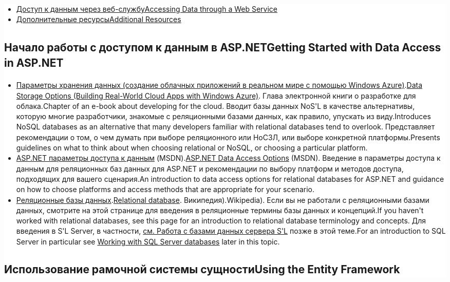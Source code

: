 - [<span data-ttu-id="9d1cc-133">Доступ к данным через веб-службу</span><span class="sxs-lookup"><span data-stu-id="9d1cc-133">Accessing Data through a Web Service</span></span>](#webservice)
- [<span data-ttu-id="9d1cc-134">Дополнительные ресурсы</span><span class="sxs-lookup"><span data-stu-id="9d1cc-134">Additional Resources</span></span>](#additional)

<a id="gettingstarted"></a>

## <a name="getting-started-with-data-access-in-aspnet"></a><span data-ttu-id="9d1cc-135">Начало работы с доступом к данным в ASP.NET</span><span class="sxs-lookup"><span data-stu-id="9d1cc-135">Getting Started with Data Access in ASP.NET</span></span>

- <span data-ttu-id="9d1cc-136">[Параметры хранения данных (создание облачных приложений в реальном мире с помощью Windows Azure)](../aspnet/overview/developing-apps-with-windows-azure/building-real-world-cloud-apps-with-windows-azure/data-storage-options.md).</span><span class="sxs-lookup"><span data-stu-id="9d1cc-136">[Data Storage Options (Building Real-World Cloud Apps with Windows Azure)](../aspnet/overview/developing-apps-with-windows-azure/building-real-world-cloud-apps-with-windows-azure/data-storage-options.md).</span></span> <span data-ttu-id="9d1cc-137">Глава электронной книги о разработке для облака.</span><span class="sxs-lookup"><span data-stu-id="9d1cc-137">Chapter of an e-book about developing for the cloud.</span></span> <span data-ttu-id="9d1cc-138">Вводит базы данных NoS'L в качестве альтернативы, которую многие разработчики, знакомые с реляционными базами данных, как правило, упускать из виду.</span><span class="sxs-lookup"><span data-stu-id="9d1cc-138">Introduces NoSQL databases as an alternative that many developers familiar with relational databases tend to overlook.</span></span> <span data-ttu-id="9d1cc-139">Представляет рекомендации о том, о чем думать при выборе реляционного или НоСЗЛ, или выборе конкретной платформы.</span><span class="sxs-lookup"><span data-stu-id="9d1cc-139">Presents guidelines on what to think about when choosing relational or NoSQL, or choosing a particular platform.</span></span>
- <span data-ttu-id="9d1cc-140">[ASP.NET параметры доступа к данным](https://msdn.microsoft.com/library/ms178359.aspx) (MSDN).</span><span class="sxs-lookup"><span data-stu-id="9d1cc-140">[ASP.NET Data Access Options](https://msdn.microsoft.com/library/ms178359.aspx) (MSDN).</span></span> <span data-ttu-id="9d1cc-141">Введение в параметры доступа к данным для реляционных баз данных для ASP.NET и рекомендации по выбору платформ и методов доступа, подходящих для вашего сценария.</span><span class="sxs-lookup"><span data-stu-id="9d1cc-141">An introduction to data access options for relational databases for ASP.NET and guidance on how to choose platforms and access methods that are appropriate for your scenario.</span></span>
- <span data-ttu-id="9d1cc-142">[Реляционные базы данных](http://en.wikipedia.org/wiki/Relational_database).</span><span class="sxs-lookup"><span data-stu-id="9d1cc-142">[Relational database](http://en.wikipedia.org/wiki/Relational_database).</span></span> <span data-ttu-id="9d1cc-143">Википедия).</span><span class="sxs-lookup"><span data-stu-id="9d1cc-143">Wikipedia).</span></span> <span data-ttu-id="9d1cc-144">Если вы не работали с реляционными базами данных, смотрите на этой странице для введения в реляционные термины базы данных и концепций.</span><span class="sxs-lookup"><span data-stu-id="9d1cc-144">If you haven't worked with relational databases, see this page for an introduction to relational database terminology and concepts.</span></span> <span data-ttu-id="9d1cc-145">Для введения в S'L Server, в частности, [см. Работа с базами данных сервера S'L](#sqlserver) позже в этой теме.</span><span class="sxs-lookup"><span data-stu-id="9d1cc-145">For an introduction to SQL Server in particular see [Working with SQL Server databases](#sqlserver) later in this topic.</span></span>

<a id="ef"></a>

## <a name="using-the-entity-framework"></a><span data-ttu-id="9d1cc-146">Использование рамочной системы сущности</span><span class="sxs-lookup"><span data-stu-id="9d1cc-146">Using the Entity Framework</span></span>

